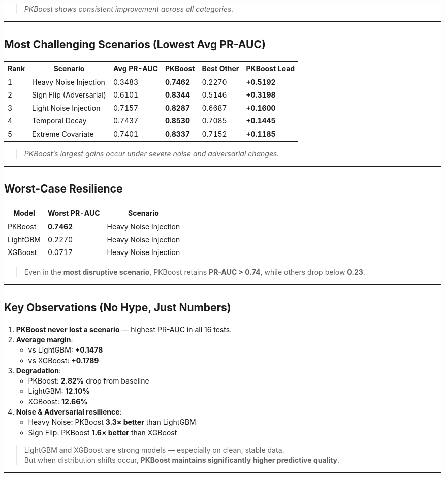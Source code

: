 > *PKBoost shows consistent improvement across all categories.*

---

## Most Challenging Scenarios (Lowest Avg PR-AUC)

| Rank | Scenario                | Avg PR-AUC | PKBoost | Best Other | PKBoost Lead |
|------|-------------------------|------------|---------|------------|--------------|
| 1    | Heavy Noise Injection   | 0.3483     | **0.7462** | 0.2270     | **+0.5192**  |
| 2    | Sign Flip (Adversarial) | 0.6101     | **0.8344** | 0.5146     | **+0.3198**  |
| 3    | Light Noise Injection   | 0.7157     | **0.8287** | 0.6687     | **+0.1600**  |
| 4    | Temporal Decay          | 0.7437     | **0.8530** | 0.7085     | **+0.1445**  |
| 5    | Extreme Covariate       | 0.7401     | **0.8337** | 0.7152     | **+0.1185**  |

> *PKBoost’s largest gains occur under severe noise and adversarial changes.*

---

## Worst-Case Resilience

| Model      | Worst PR-AUC | Scenario                  |
|------------|--------------|---------------------------|
| PKBoost    | **0.7462**   | Heavy Noise Injection     |
| LightGBM   | 0.2270       | Heavy Noise Injection     |
| XGBoost    | 0.0717       | Heavy Noise Injection     |

> Even in the **most disruptive scenario**, PKBoost retains **PR-AUC > 0.74**, while others drop below **0.23**.

---

## Key Observations (No Hype, Just Numbers)

1. **PKBoost never lost a scenario** — highest PR-AUC in all 16 tests.  
2. **Average margin**:  
   - vs LightGBM: **+0.1478**  
   - vs XGBoost: **+0.1789**  
3. **Degradation**:  
   - PKBoost: **2.82%** drop from baseline  
   - LightGBM: **12.10%**  
   - XGBoost: **12.66%**  
4. **Noise & Adversarial resilience**:  
   - Heavy Noise: PKBoost **3.3× better** than LightGBM  
   - Sign Flip: PKBoost **1.6× better** than XGBoost  

> LightGBM and XGBoost are strong models — especially on clean, stable data.  
> But when distribution shifts occur, **PKBoost maintains significantly higher predictive quality**.

---